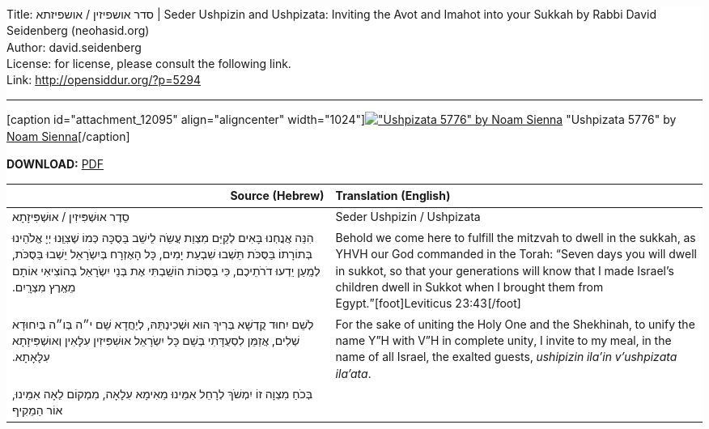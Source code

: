 <html>
<head></head>
<body>
Title: סדר אושפיזין / אושפיזתא | Seder Ushpizin and Ushpizata: Inviting the Avot and Imahot into your Sukkah by Rabbi David Seidenberg (neohasid.org)<br />
Author: david.seidenberg<br />
License: for license, please consult the following link.<br />
Link: <a href="http://opensiddur.org/?p=5294">http://opensiddur.org/?p=5294</a>
<p />
<hr />

[caption id="attachment_12095" align="aligncenter" width="1024"]<a href="https://opensiddur.org/wp-content/uploads/2012/09/ushpizata5776-NoamSienna-e1443375109457.jpg"><img src="https://opensiddur.org/wp-content/uploads/2012/09/ushpizata5776-NoamSienna-e1443375109457.jpg" alt="&quot;Ushpizata 5776&quot; by Noam Sienna" width="1024" height="799" class="size-full wp-image-12095" /></a> "Ushpizata 5776" by <a href="http://www.siennajewisharts.com/calligraphy/">Noam Sienna</a>[/caption]

<strong>DOWNLOAD:</strong> <a href="https://opensiddur.org/wp-content/uploads/2012/09/ushpizin2014.pdf">PDF</a>

<table style="margin-left: auto;margin-right: auto;" class="draggable">
<thead><tr><th id="x" style="text-align: right;">Source (Hebrew)</th><th style="text-align: left;">Translation (English)</th></tr></thead>
<tbody>
<tr><td style="vertical-align:top;" width="46%">
<div class="liturgy"><span lang="he">
סֵדֶר אוּשְׁפִּיזִין / אוּשְׁפִּיזָתָא
</span></div></td>
 
<td style="vertical-align:top;" width="53%"><div class="english">
Seder Ushpizin / Ushpizata
    </div></td></tr>   <tr><td style="vertical-align:top;" width="46%"><div class="liturgy"><span lang="he">
הִנֵּה אֲנֲחְנוּ בָּאִים לְקַיֵּם מִצְוַת עֲשֵֹה לֵישֵׁב בַּסֻכָּה כְּמוֹ שֶׁצִוַּֽנוּ יְיָ אֱלֹהֵינוּ בְּתוֹרָתוֹ׃ בַּסֻּכֹּת תֵּשְׁבוּ שִׁבְעַת יָמִים, כָּל הָאֶזְרָח בְּיִשְֹרָאֵל יֵשְׁבוּ בַּסֻּכֹּת, לְמַֽעַן יֵדְעוּ דֹרֹתֵיכֶם, כִּי בַסֻּכּוֹת הוֹשַֽׁבְתִּי אֶת בְּנֵי יִשְֹרָאֵל בְּהוֹצִיאִי אוֹתָם מֵאֶֽרֶץ מִצְרָֽיִם.‏
</span></div></td>
 
<td style="vertical-align:top;" width="53%"><div class="english">
Behold we come here to fulfill the mitzvah to dwell in the sukkah, as YHVH our God commanded in the Torah: “Seven days you will dwell in sukkot, so that your generations will know that I made Israel’s children dwell in Sukkot when I brought them from Egypt.”[foot]Leviticus 23:43[/foot]
    </div></td></tr>   <tr><td style="vertical-align:top;" width="46%"><div class="liturgy"><span lang="he">
לְשֵׁם יִחוּד קֻדְשָׁא בְּרִיךְ הוּא וּשְׁכִינְתֵּהּ, לְיַחֲדָא שֵׁם י״ה בְּו״ה בְּיִחוּדָא שְׁלִים, אֲזַמֵּן לִסְעֻדָּתִי בְּשֵׁם כָּל יִשְֹרָאֵל אוּשִׁפִּיזִין עִלָּאִין וְאוּשְׁפִּיזָתָא עִלָּאָתָא.‏
</span></div></td>
 
<td style="vertical-align:top;" width="53%"><div class="english">
For the sake of uniting the Holy One and the Shekhinah, to unify the name Y”H with V”H in complete unity, I invite to my meal, in the name of all Israel, the exalted guests, <em>ushipizin ila’in v’ushpizata ila’ata</em>.
    </div></td></tr>   <tr><td style="vertical-align:top;" width="46%"><div class="liturgy"><span lang="he">
בְּכֹחַ מִצְוָה זוֹ יִמְשֹׁךְ לְרָחֵל אִמֵּינוּ מֵאִימָא עִלָאָה, מִמְקוֹם לֵאָה אִמֵּינוּ, אוֹר הַמֵקִיף
</span></div></td>
 